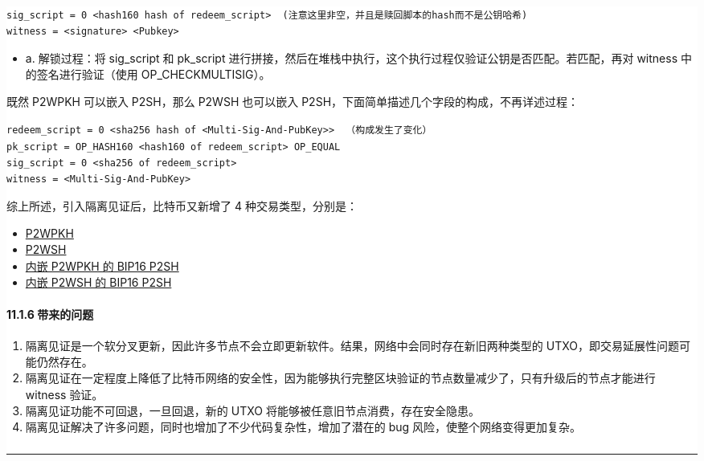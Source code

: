 ```
sig_script = 0 <hash160 hash of redeem_script>  (注意这里非空，并且是赎回脚本的hash而不是公钥哈希)
witness = <signature> <Pubkey>
```

- a. 解锁过程：将 sig_script 和 pk_script 进行拼接，然后在堆栈中执行，这个执行过程仅验证公钥是否匹配。若匹配，再对 witness 中的签名进行验证（使用 OP_CHECKMULTISIG）。

既然 P2WPKH 可以嵌入 P2SH，那么 P2WSH 也可以嵌入 P2SH，下面简单描述几个字段的构成，不再详述过程：

```
redeem_script = 0 <sha256 hash of <Multi-Sig-And-PubKey>>  （构成发生了变化）
pk_script = OP_HASH160 <hash160 of redeem_script> OP_EQUAL
sig_script = 0 <sha256 of redeem_script>
witness = <Multi-Sig-And-PubKey>
```

综上所述，引入隔离见证后，比特币又新增了 4 种交易类型，分别是：

- [P2WPKH](https://github.com/bitcoin/bips/blob/master/bip-0141.mediawiki#p2wpkh)
- [P2WSH](https://github.com/bitcoin/bips/blob/master/bip-0141.mediawiki#p2wsh)
- [内嵌 P2WPKH 的 BIP16 P2SH](https://github.com/bitcoin/bips/blob/master/bip-0141.mediawiki#p2wpkh-nested-in-bip16-p2sh)
- [内嵌 P2WSH 的 BIP16 P2SH](https://github.com/bitcoin/bips/blob/master/bip-0141.mediawiki#p2wsh-nested-in-bip16-p2sh)

#### 11.1.6 带来的问题

1. 隔离见证是一个软分叉更新，因此许多节点不会立即更新软件。结果，网络中会同时存在新旧两种类型的 UTXO，即交易延展性问题可能仍然存在。
2. 隔离见证在一定程度上降低了比特币网络的安全性，因为能够执行完整区块验证的节点数量减少了，只有升级后的节点才能进行 witness 验证。
3. 隔离见证功能不可回退，一旦回退，新的 UTXO 将能够被任意旧节点消费，存在安全隐患。
4. 隔离见证解决了许多问题，同时也增加了不少代码复杂性，增加了潜在的 bug 风险，使整个网络变得更加复杂。

### 

---
